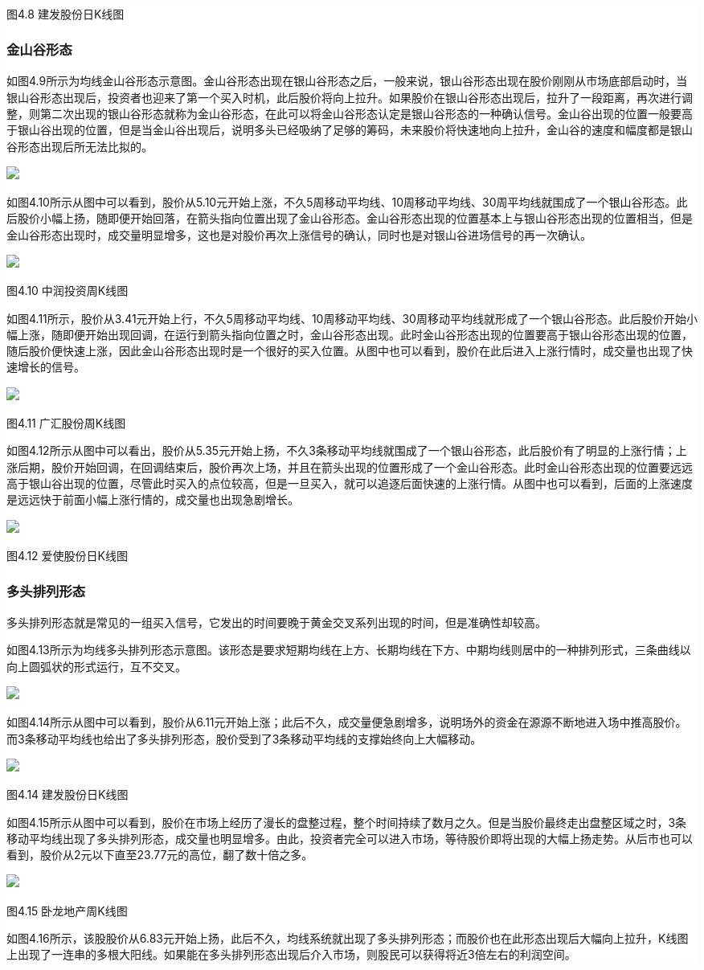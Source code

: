 图4.8 建发股份日K线图

### 金山谷形态
如图4.9所示为均线金山谷形态示意图。金山谷形态出现在银山谷形态之后，一般来说，银山谷形态出现在股价刚刚从市场底部启动时，当银山谷形态出现后，投资者也迎来了第一个买入时机，此后股价将向上拉升。如果股价在银山谷形态出现后，拉升了一段距离，再次进行调整，则第二次出现的银山谷形态就称为金山谷形态，在此可以将金山谷形态认定是银山谷形态的一种确认信号。金山谷出现的位置一般要高于银山谷出现的位置，但是当金山谷出现后，说明多头已经吸纳了足够的筹码，未来股价将快速地向上拉升，金山谷的速度和幅度都是银山谷形态出现后所无法比拟的。

<img src="movingAverage56.png" width="700"/>

如图4.10所示从图中可以看到，股价从5.10元开始上涨，不久5周移动平均线、10周移动平均线、30周平均线就围成了一个银山谷形态。此后股价小幅上扬，随即便开始回落，在箭头指向位置出现了金山谷形态。金山谷形态出现的位置基本上与银山谷形态出现的位置相当，但是金山谷形态出现时，成交量明显增多，这也是对股价再次上涨信号的确认，同时也是对银山谷进场信号的再一次确认。

<img src="movingAverage57.png" width="700"/>

图4.10 中润投资周K线图

如图4.11所示，股价从3.41元开始上行，不久5周移动平均线、10周移动平均线、30周移动平均线就形成了一个银山谷形态。此后股价开始小幅上涨，随即便开始出现回调，在运行到箭头指向位置之时，金山谷形态出现。此时金山谷形态出现的位置要高于银山谷形态出现的位置，随后股价便快速上涨，因此金山谷形态出现时是一个很好的买入位置。从图中也可以看到，股价在此后进入上涨行情时，成交量也出现了快速增长的信号。

<img src="movingAverage58.png" width="700"/>

图4.11 广汇股份周K线图

如图4.12所示从图中可以看出，股价从5.35元开始上扬，不久3条移动平均线就围成了一个银山谷形态，此后股价有了明显的上涨行情；上涨后期，股价开始回调，在回调结束后，股价再次上场，并且在箭头出现的位置形成了一个金山谷形态。此时金山谷形态出现的位置要远远高于银山谷出现的位置，尽管此时买入的点位较高，但是一旦买入，就可以追逐后面快速的上涨行情。从图中也可以看到，后面的上涨速度是远远快于前面小幅上涨行情的，成交量也出现急剧增长。

<img src="movingAverage59.png" width="700"/>

图4.12 爱使股份日K线图

### 多头排列形态
多头排列形态就是常见的一组买入信号，它发出的时间要晚于黄金交叉系列出现的时间，但是准确性却较高。

如图4.13所示为均线多头排列形态示意图。该形态是要求短期均线在上方、长期均线在下方、中期均线则居中的一种排列形式，三条曲线以向上圆弧状的形式运行，互不交叉。

<img src="movingAverage60.png" width="700"/>

如图4.14所示从图中可以看到，股价从6.11元开始上涨；此后不久，成交量便急剧增多，说明场外的资金在源源不断地进入场中推高股价。而3条移动平均线也给出了多头排列形态，股价受到了3条移动平均线的支撑始终向上大幅移动。

<img src="movingAverage61.png" width="700"/>

图4.14 建发股份日K线图

如图4.15所示从图中可以看到，股价在市场上经历了漫长的盘整过程，整个时间持续了数月之久。但是当股价最终走出盘整区域之时，3条移动平均线出现了多头排列形态，成交量也明显增多。由此，投资者完全可以进入市场，等待股价即将出现的大幅上扬走势。从后市也可以看到，股价从2元以下直至23.77元的高位，翻了数十倍之多。

<img src="movingAverage62.png" width="700"/>

图4.15 卧龙地产周K线图

如图4.16所示，该股股价从6.83元开始上扬，此后不久，均线系统就出现了多头排列形态；而股价也在此形态出现后大幅向上拉升，K线图上出现了一连串的多根大阳线。如果能在多头排列形态出现后介入市场，则股民可以获得将近3倍左右的利润空间。
